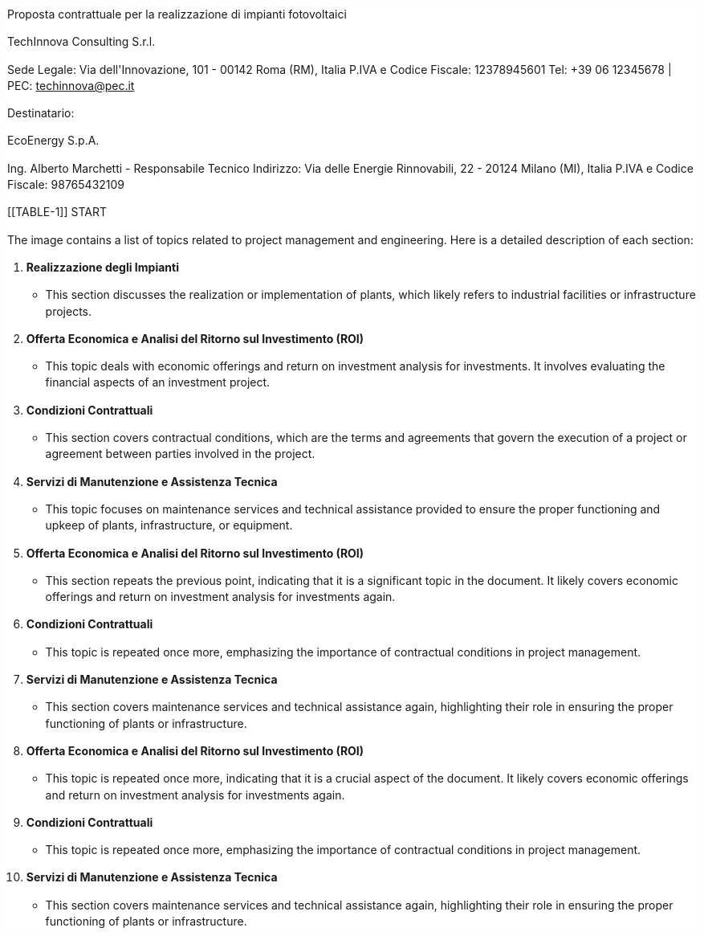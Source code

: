 Proposta contrattuale per la realizzazione di impianti fotovoltaici

TechInnova Consulting S.r.l.

Sede Legale: Via dell'Innovazione, 101 - 00142 Roma (RM), Italia P.IVA e Codice Fiscale: 12378945601 Tel: +39 06 12345678 | PEC: techinnova@pec.it

Destinatario:

EcoEnergy S.p.A.

Ing. Alberto Marchetti - Responsabile Tecnico Indirizzo: Via delle Energie Rinnovabili, 22 - 20124 Milano (MI), Italia P.IVA e Codice Fiscale: 98765432109

[[TABLE-1]] START

The image contains a list of topics related to project management and engineering. Here is a detailed description of each section:

1. **Realizzazione degli Impianti**
   - This section discusses the realization or implementation of plants, which likely refers to industrial facilities or infrastructure projects.

2. **Offerta Economica e Analisi del Ritorno sul Investimento (ROI)**
   - This topic deals with economic offerings and return on investment analysis for investments. It involves evaluating the financial aspects of an investment project.

3. **Condizioni Contrattuali**
   - This section covers contractual conditions, which are the terms and agreements that govern the execution of a project or agreement between parties involved in the project.

4. **Servizi di Manutenzione e Assistenza Tecnica**
   - This topic focuses on maintenance services and technical assistance provided to ensure the proper functioning and upkeep of plants, infrastructure, or equipment.

5. **Offerta Economica e Analisi del Ritorno sul Investimento (ROI)**
   - This section repeats the previous point, indicating that it is a significant topic in the document. It likely covers economic offerings and return on investment analysis for investments again.

6. **Condizioni Contrattuali**
   - This topic is repeated once more, emphasizing the importance of contractual conditions in project management.

7. **Servizi di Manutenzione e Assistenza Tecnica**
   - This section covers maintenance services and technical assistance again, highlighting their role in ensuring the proper functioning of plants or infrastructure.

8. **Offerta Economica e Analisi del Ritorno sul Investimento (ROI)**
   - This topic is repeated once more, indicating that it is a crucial aspect of the document. It likely covers economic offerings and return on investment analysis for investments again.

9. **Condizioni Contrattuali**
   - This topic is repeated once more, emphasizing the importance of contractual conditions in project management.

10. **Servizi di Manutenzione e Assistenza Tecnica**
    - This section covers maintenance services and technical assistance again, highlighting their role in ensuring the proper functioning of plants or infrastructure.
